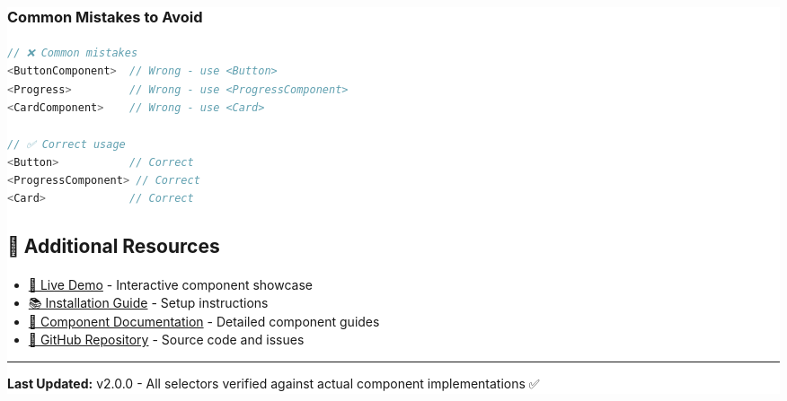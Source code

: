 ### Common Mistakes to Avoid

```typescript
// ❌ Common mistakes
<ButtonComponent>  // Wrong - use <Button>
<Progress>         // Wrong - use <ProgressComponent>
<CardComponent>    // Wrong - use <Card>

// ✅ Correct usage
<Button>           // Correct
<ProgressComponent> // Correct
<Card>             // Correct
```

## 📖 Additional Resources

- [🚀 Live Demo](https://angular-superui.vercel.app/) - Interactive component showcase
- [📚 Installation Guide](./installation.md) - Setup instructions
- [🎨 Component Documentation](./components/) - Detailed component guides
- [🔧 GitHub Repository](https://github.com/bhaimicrosoft/angular-superui) - Source code and issues

---

**Last Updated:** v2.0.0 - All selectors verified against actual component implementations ✅
